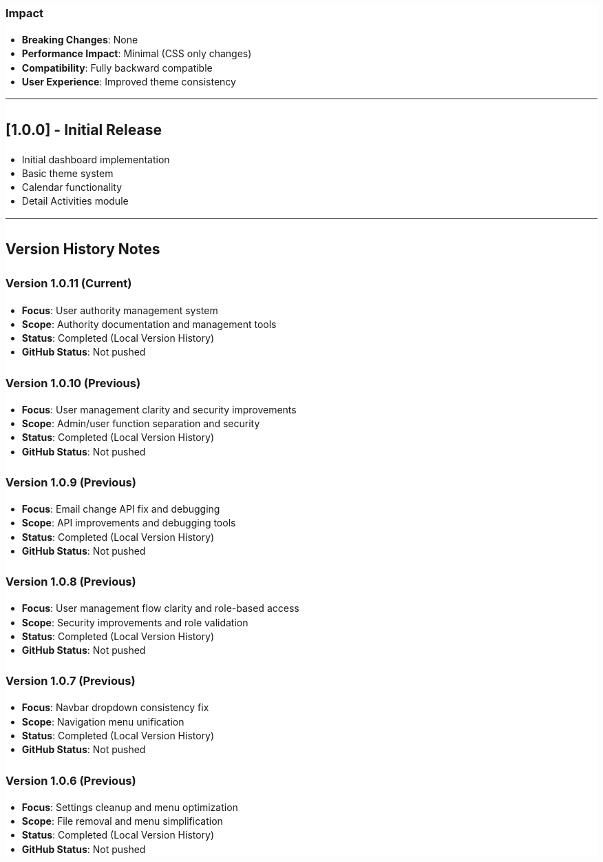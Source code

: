 ### Impact
- **Breaking Changes**: None
- **Performance Impact**: Minimal (CSS only changes)
- **Compatibility**: Fully backward compatible
- **User Experience**: Improved theme consistency

---

## [1.0.0] - Initial Release
- Initial dashboard implementation
- Basic theme system
- Calendar functionality
- Detail Activities module

---

## Version History Notes

### Version 1.0.11 (Current)
- **Focus**: User authority management system
- **Scope**: Authority documentation and management tools
- **Status**: Completed (Local Version History)
- **GitHub Status**: Not pushed

### Version 1.0.10 (Previous)
- **Focus**: User management clarity and security improvements
- **Scope**: Admin/user function separation and security
- **Status**: Completed (Local Version History)
- **GitHub Status**: Not pushed

### Version 1.0.9 (Previous)
- **Focus**: Email change API fix and debugging
- **Scope**: API improvements and debugging tools
- **Status**: Completed (Local Version History)
- **GitHub Status**: Not pushed

### Version 1.0.8 (Previous)
- **Focus**: User management flow clarity and role-based access
- **Scope**: Security improvements and role validation
- **Status**: Completed (Local Version History)
- **GitHub Status**: Not pushed

### Version 1.0.7 (Previous)
- **Focus**: Navbar dropdown consistency fix
- **Scope**: Navigation menu unification
- **Status**: Completed (Local Version History)
- **GitHub Status**: Not pushed

### Version 1.0.6 (Previous)
- **Focus**: Settings cleanup and menu optimization
- **Scope**: File removal and menu simplification
- **Status**: Completed (Local Version History)
- **GitHub Status**: Not pushed
